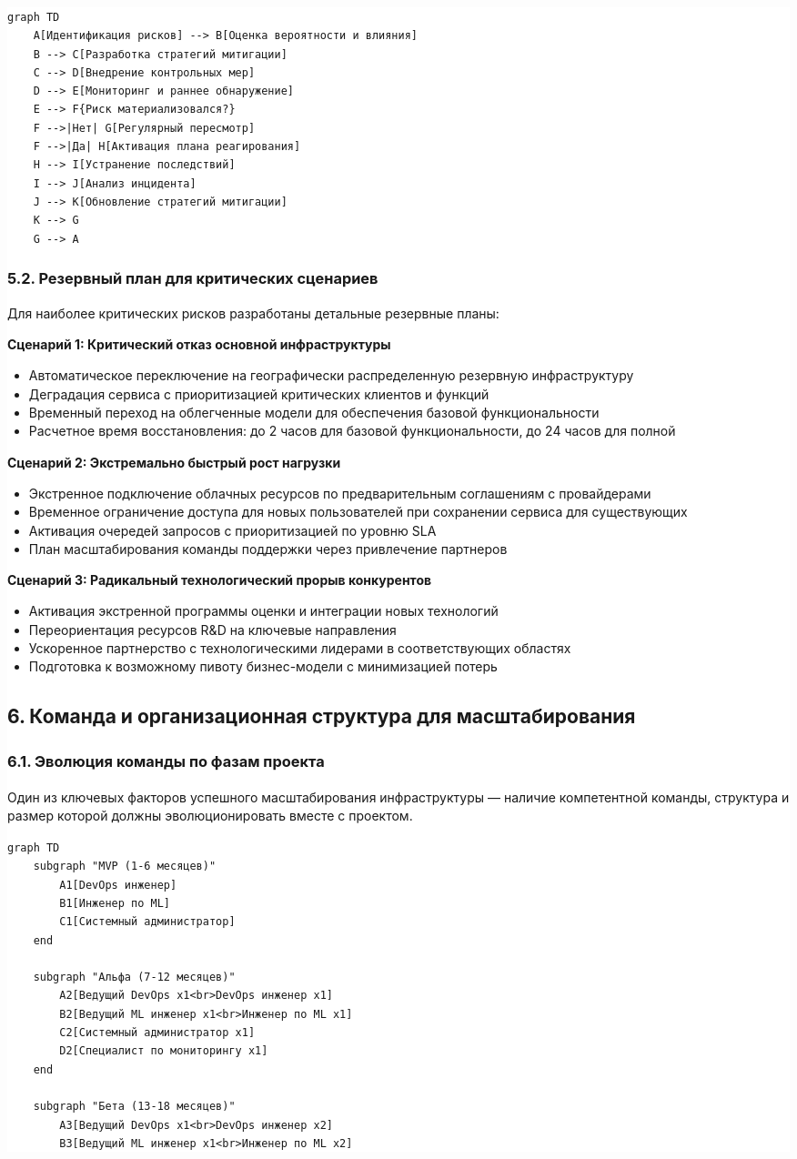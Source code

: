 ```mermaid
graph TD
    A[Идентификация рисков] --> B[Оценка вероятности и влияния]
    B --> C[Разработка стратегий митигации]
    C --> D[Внедрение контрольных мер]
    D --> E[Мониторинг и раннее обнаружение]
    E --> F{Риск материализовался?}
    F -->|Нет| G[Регулярный пересмотр]
    F -->|Да| H[Активация плана реагирования]
    H --> I[Устранение последствий]
    I --> J[Анализ инцидента]
    J --> K[Обновление стратегий митигации]
    K --> G
    G --> A
```

### 5.2. Резервный план для критических сценариев

Для наиболее критических рисков разработаны детальные резервные планы:

**Сценарий 1: Критический отказ основной инфраструктуры**

- Автоматическое переключение на географически распределенную резервную инфраструктуру
- Деградация сервиса с приоритизацией критических клиентов и функций
- Временный переход на облегченные модели для обеспечения базовой функциональности
- Расчетное время восстановления: до 2 часов для базовой функциональности, до 24 часов для полной

**Сценарий 2: Экстремально быстрый рост нагрузки**

- Экстренное подключение облачных ресурсов по предварительным соглашениям с провайдерами
- Временное ограничение доступа для новых пользователей при сохранении сервиса для существующих
- Активация очередей запросов с приоритизацией по уровню SLA
- План масштабирования команды поддержки через привлечение партнеров

**Сценарий 3: Радикальный технологический прорыв конкурентов**

- Активация экстренной программы оценки и интеграции новых технологий
- Переориентация ресурсов R&D на ключевые направления
- Ускоренное партнерство с технологическими лидерами в соответствующих областях
- Подготовка к возможному пивоту бизнес-модели с минимизацией потерь

## 6. Команда и организационная структура для масштабирования

### 6.1. Эволюция команды по фазам проекта

Один из ключевых факторов успешного масштабирования инфраструктуры — наличие компетентной команды, структура и размер которой должны эволюционировать вместе с проектом.

```mermaid
graph TD
    subgraph "MVP (1-6 месяцев)"
        A1[DevOps инженер]
        B1[Инженер по ML]
        C1[Системный администратор]
    end
    
    subgraph "Альфа (7-12 месяцев)"
        A2[Ведущий DevOps x1<br>DevOps инженер x1]
        B2[Ведущий ML инженер x1<br>Инженер по ML x1]
        C2[Системный администратор x1]
        D2[Специалист по мониторингу x1]
    end
    
    subgraph "Бета (13-18 месяцев)"
        A3[Ведущий DevOps x1<br>DevOps инженер x2]
        B3[Ведущий ML инженер x1<br>Инженер по ML x2]
```